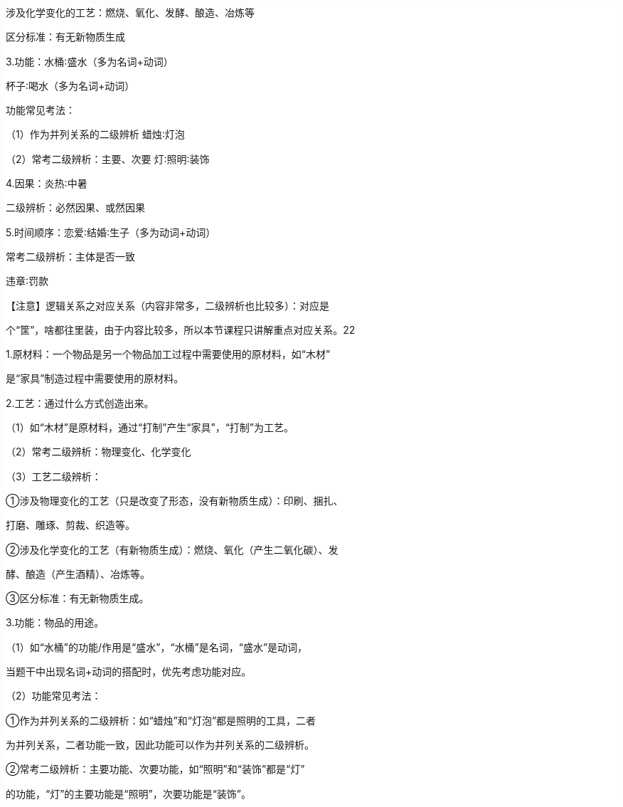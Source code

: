 涉及化学变化的工艺：燃烧、氧化、发酵、酿造、冶炼等

区分标准：有无新物质生成

3.功能：水桶∶盛水（多为名词+动词）

 杯子∶喝水（多为名词+动词）

功能常见考法：

（1）作为并列关系的二级辨析 蜡烛∶灯泡

（2）常考二级辨析：主要、次要 灯∶照明∶装饰

4.因果：炎热∶中暑

二级辨析：必然因果、或然因果

5.时间顺序：恋爱∶结婚∶生子（多为动词+动词）

常考二级辨析：主体是否一致

违章∶罚款

【注意】逻辑关系之对应关系（内容非常多，二级辨析也比较多）：对应是

个“筐”，啥都往里装，由于内容比较多，所以本节课程只讲解重点对应关系。22

1.原材料：一个物品是另一个物品加工过程中需要使用的原材料，如“木材”

是“家具”制造过程中需要使用的原材料。

2.工艺：通过什么方式创造出来。

（1）如“木材”是原材料，通过“打制”产生“家具”，“打制”为工艺。

（2）常考二级辨析：物理变化、化学变化

（3）工艺二级辨析： 

①涉及物理变化的工艺（只是改变了形态，没有新物质生成）：印刷、捆扎、

打磨、雕琢、剪裁、织造等。 

②涉及化学变化的工艺（有新物质生成）：燃烧、氧化（产生二氧化碳）、发

酵、酿造（产生酒精）、冶炼等。 

③区分标准：有无新物质生成。 

3.功能：物品的用途。 

（1）如“水桶”的功能/作用是“盛水”，“水桶”是名词，“盛水”是动词，

当题干中出现名词+动词的搭配时，优先考虑功能对应。

（2）功能常见考法：

①作为并列关系的二级辨析：如“蜡烛”和“灯泡”都是照明的工具，二者

为并列关系，二者功能一致，因此功能可以作为并列关系的二级辨析。 

②常考二级辨析：主要功能、次要功能，如“照明”和“装饰”都是“灯”

的功能，“灯”的主要功能是“照明”，次要功能是“装饰”。
